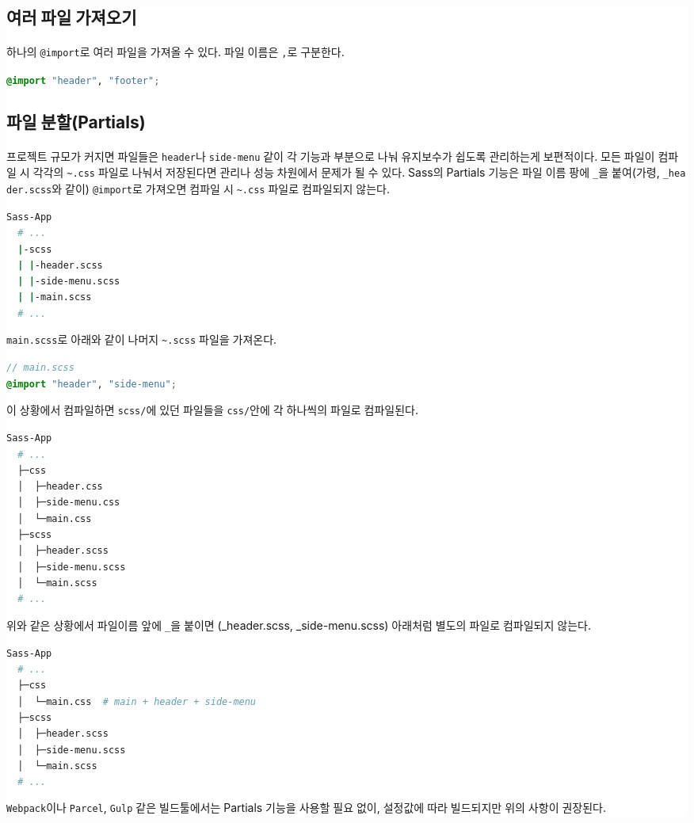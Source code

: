 ## 여러 파일 가져오기

하나의 `@import`로 여러 파일을 가져올 수 있다. 파일 이름은 `,`로 구분한다.

```scss
@import "header", "footer";
```

## 파일 분할(Partials)

프로젝트 규모가 커지면 파일들은 `header`나 `side-menu` 같이 각 기능과 부분으로 나눠 유지보수가 쉽도록 관리하는게 보편적이다.
모든 파일이 컴파일 시 각각의 `~.css` 파일로 나눠서 저장된다면 관리나 성능 차원에서 문제가 될 수 있다.
Sass의 Partials 기능은 파일 이름 팡에 `_`을 붙여(가령, `_header.scss`와 같이) `@import`로 가져오면 컴파일 시 `~.css` 파일로 컴파일되지 않는다.

```bash
Sass-App
  # ...
  |-scss
  | |-header.scss
  | |-side-menu.scss
  | |-main.scss
  # ...
```
`main.scss`로 아래와 같이 나머지 `~.scss` 파일을 가져온다.

```scss
// main.scss
@import "header", "side-menu";
```

이 상황에서 컴파일하면 `scss/`에 있던 파일들을 `css/`안에 각 하나씩의 파일로 컴파일된다.

```bash
Sass-App
  # ...
  ├─css
  │  ├─header.css
  │  ├─side-menu.css
  │  └─main.css
  ├─scss
  │  ├─header.scss
  │  ├─side-menu.scss
  │  └─main.scss
  # ...
```

위와 같은 상황에서 파일이름 앞에 `_`을 붙이면 (_header.scss, _side-menu.scss) 아래처럼 별도의 파일로 컴파일되지 않는다.
```bash
Sass-App
  # ...
  ├─css
  │  └─main.css  # main + header + side-menu
  ├─scss
  │  ├─header.scss
  │  ├─side-menu.scss
  │  └─main.scss
  # ...
```
`Webpack`이나 `Parcel`, `Gulp` 같은 빌드툴에서는 Partials 기능을 사용할 필요 없이, 설정값에 따라 빌드되지만 위의 사항이 권장된다.
